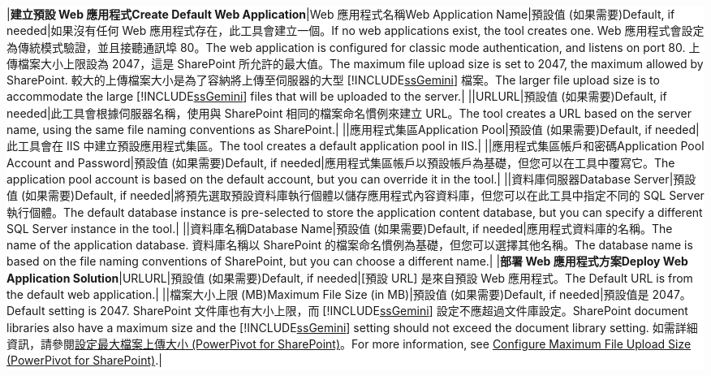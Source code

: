 |<span data-ttu-id="8d59f-247">**建立預設 Web 應用程式**</span><span class="sxs-lookup"><span data-stu-id="8d59f-247">**Create Default Web Application**</span></span>|<span data-ttu-id="8d59f-248">Web 應用程式名稱</span><span class="sxs-lookup"><span data-stu-id="8d59f-248">Web Application Name</span></span>|<span data-ttu-id="8d59f-249">預設值 (如果需要)</span><span class="sxs-lookup"><span data-stu-id="8d59f-249">Default, if needed</span></span>|<span data-ttu-id="8d59f-250">如果沒有任何 Web 應用程式存在，此工具會建立一個。</span><span class="sxs-lookup"><span data-stu-id="8d59f-250">If no web applications exist, the tool creates one.</span></span> <span data-ttu-id="8d59f-251">Web 應用程式會設定為傳統模式驗證，並且接聽通訊埠 80。</span><span class="sxs-lookup"><span data-stu-id="8d59f-251">The web application is configured for classic mode authentication, and listens on port 80.</span></span> <span data-ttu-id="8d59f-252">上傳檔案大小上限設為 2047，這是 SharePoint 所允許的最大值。</span><span class="sxs-lookup"><span data-stu-id="8d59f-252">The maximum file upload size is set to 2047, the maximum allowed by SharePoint.</span></span> <span data-ttu-id="8d59f-253">較大的上傳檔案大小是為了容納將上傳至伺服器的大型 [!INCLUDE[ssGemini](../../includes/ssgemini-md.md)] 檔案。</span><span class="sxs-lookup"><span data-stu-id="8d59f-253">The larger file upload size is to accommodate the large [!INCLUDE[ssGemini](../../includes/ssgemini-md.md)] files that will be uploaded to the server.</span></span>|
||<span data-ttu-id="8d59f-254">URL</span><span class="sxs-lookup"><span data-stu-id="8d59f-254">URL</span></span>|<span data-ttu-id="8d59f-255">預設值 (如果需要)</span><span class="sxs-lookup"><span data-stu-id="8d59f-255">Default, if needed</span></span>|<span data-ttu-id="8d59f-256">此工具會根據伺服器名稱，使用與 SharePoint 相同的檔案命名慣例來建立 URL。</span><span class="sxs-lookup"><span data-stu-id="8d59f-256">The tool creates a URL based on the server name, using the same file naming conventions as SharePoint.</span></span>|
||<span data-ttu-id="8d59f-257">應用程式集區</span><span class="sxs-lookup"><span data-stu-id="8d59f-257">Application Pool</span></span>|<span data-ttu-id="8d59f-258">預設值 (如果需要)</span><span class="sxs-lookup"><span data-stu-id="8d59f-258">Default, if needed</span></span>|<span data-ttu-id="8d59f-259">此工具會在 IIS 中建立預設應用程式集區。</span><span class="sxs-lookup"><span data-stu-id="8d59f-259">The tool creates a default application pool in IIS.</span></span>|
||<span data-ttu-id="8d59f-260">應用程式集區帳戶和密碼</span><span class="sxs-lookup"><span data-stu-id="8d59f-260">Application Pool Account and Password</span></span>|<span data-ttu-id="8d59f-261">預設值 (如果需要)</span><span class="sxs-lookup"><span data-stu-id="8d59f-261">Default, if needed</span></span>|<span data-ttu-id="8d59f-262">應用程式集區帳戶以預設帳戶為基礎，但您可以在工具中覆寫它。</span><span class="sxs-lookup"><span data-stu-id="8d59f-262">The application pool account is based on the default account, but you can override it in the tool.</span></span>|
||<span data-ttu-id="8d59f-263">資料庫伺服器</span><span class="sxs-lookup"><span data-stu-id="8d59f-263">Database Server</span></span>|<span data-ttu-id="8d59f-264">預設值 (如果需要)</span><span class="sxs-lookup"><span data-stu-id="8d59f-264">Default, if needed</span></span>|<span data-ttu-id="8d59f-265">將預先選取預設資料庫執行個體以儲存應用程式內容資料庫，但您可以在此工具中指定不同的 SQL Server 執行個體。</span><span class="sxs-lookup"><span data-stu-id="8d59f-265">The default database instance is pre-selected to store the application content database, but you can specify a different SQL Server instance in the tool.</span></span>|
||<span data-ttu-id="8d59f-266">資料庫名稱</span><span class="sxs-lookup"><span data-stu-id="8d59f-266">Database Name</span></span>|<span data-ttu-id="8d59f-267">預設值 (如果需要)</span><span class="sxs-lookup"><span data-stu-id="8d59f-267">Default, if needed</span></span>|<span data-ttu-id="8d59f-268">應用程式資料庫的名稱。</span><span class="sxs-lookup"><span data-stu-id="8d59f-268">The name of the application database.</span></span> <span data-ttu-id="8d59f-269">資料庫名稱以 SharePoint 的檔案命名慣例為基礎，但您可以選擇其他名稱。</span><span class="sxs-lookup"><span data-stu-id="8d59f-269">The database name is based on the file naming conventions of SharePoint, but you can choose a different name.</span></span>|
|<span data-ttu-id="8d59f-270">**部署 Web 應用程式方案**</span><span class="sxs-lookup"><span data-stu-id="8d59f-270">**Deploy Web Application Solution**</span></span>|<span data-ttu-id="8d59f-271">URL</span><span class="sxs-lookup"><span data-stu-id="8d59f-271">URL</span></span>|<span data-ttu-id="8d59f-272">預設值 (如果需要)</span><span class="sxs-lookup"><span data-stu-id="8d59f-272">Default, if needed</span></span>|<span data-ttu-id="8d59f-273">[預設 URL] 是來自預設 Web 應用程式。</span><span class="sxs-lookup"><span data-stu-id="8d59f-273">The Default URL is from the default web application.</span></span>|
||<span data-ttu-id="8d59f-274">檔案大小上限 (MB)</span><span class="sxs-lookup"><span data-stu-id="8d59f-274">Maximum File Size (in MB)</span></span>|<span data-ttu-id="8d59f-275">預設值 (如果需要)</span><span class="sxs-lookup"><span data-stu-id="8d59f-275">Default, if needed</span></span>|<span data-ttu-id="8d59f-276">預設值是 2047。</span><span class="sxs-lookup"><span data-stu-id="8d59f-276">Default setting is 2047.</span></span> <span data-ttu-id="8d59f-277">SharePoint 文件庫也有大小上限，而 [!INCLUDE[ssGemini](../../includes/ssgemini-md.md)] 設定不應超過文件庫設定。</span><span class="sxs-lookup"><span data-stu-id="8d59f-277">SharePoint document libraries also have a maximum size and the [!INCLUDE[ssGemini](../../includes/ssgemini-md.md)] setting should not exceed the document library setting.</span></span> <span data-ttu-id="8d59f-278">如需詳細資訊，請參閱[設定最大檔案上傳大小 &#40;PowerPivot for SharePoint&#41;](configure-maximum-file-upload-size-power-pivot-for-sharepoint.md)。</span><span class="sxs-lookup"><span data-stu-id="8d59f-278">For more information, see [Configure Maximum File Upload Size &#40;PowerPivot for SharePoint&#41;](configure-maximum-file-upload-size-power-pivot-for-sharepoint.md).</span></span>|